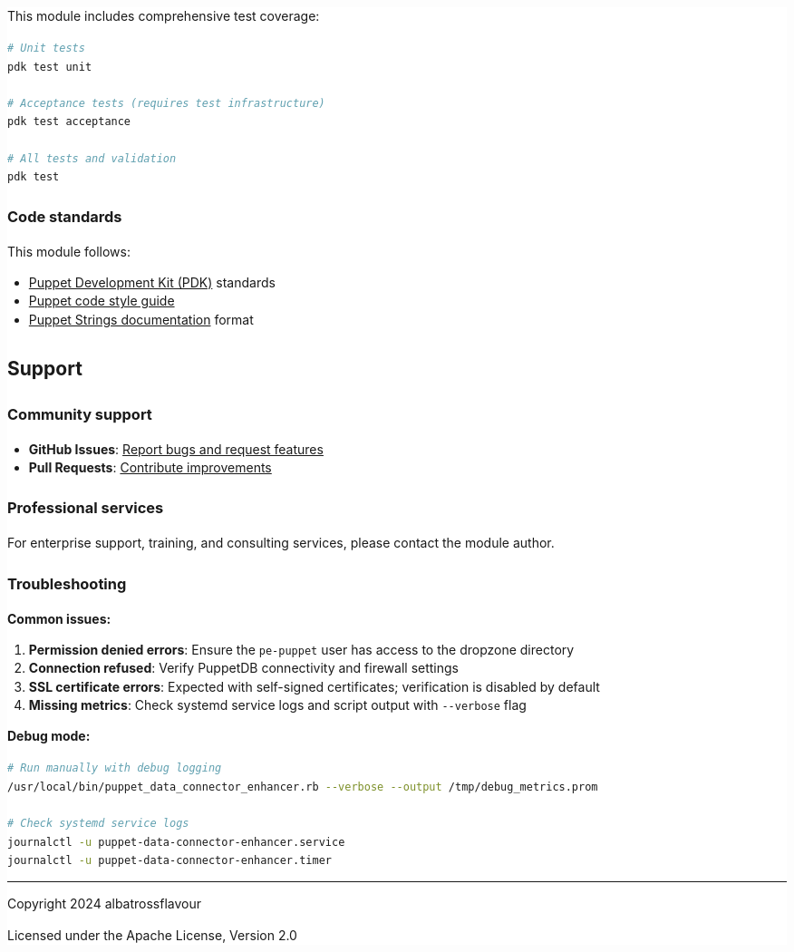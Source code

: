 This module includes comprehensive test coverage:

```bash
# Unit tests
pdk test unit

# Acceptance tests (requires test infrastructure)
pdk test acceptance

# All tests and validation
pdk test
```

### Code standards

This module follows:

- [Puppet Development Kit (PDK)](https://puppet.com/docs/pdk/) standards
- [Puppet code style guide](https://puppet.com/docs/puppet/latest/style_guide.html)
- [Puppet Strings documentation](https://puppet.com/docs/puppet/latest/puppet_strings.html) format

## Support

### Community support

- **GitHub Issues**: [Report bugs and request features](https://github.com/albatrossflavour/puppet-puppet_data_connector_enhancer/issues)
- **Pull Requests**: [Contribute improvements](https://github.com/albatrossflavour/puppet-puppet_data_connector_enhancer/pulls)

### Professional services

For enterprise support, training, and consulting services, please contact the module author.

### Troubleshooting

**Common issues:**

1. **Permission denied errors**: Ensure the `pe-puppet` user has access to the dropzone directory
2. **Connection refused**: Verify PuppetDB connectivity and firewall settings
3. **SSL certificate errors**: Expected with self-signed certificates; verification is disabled by default
4. **Missing metrics**: Check systemd service logs and script output with `--verbose` flag

**Debug mode:**

```bash
# Run manually with debug logging
/usr/local/bin/puppet_data_connector_enhancer.rb --verbose --output /tmp/debug_metrics.prom

# Check systemd service logs
journalctl -u puppet-data-connector-enhancer.service
journalctl -u puppet-data-connector-enhancer.timer
```

---

Copyright 2024 albatrossflavour

Licensed under the Apache License, Version 2.0
